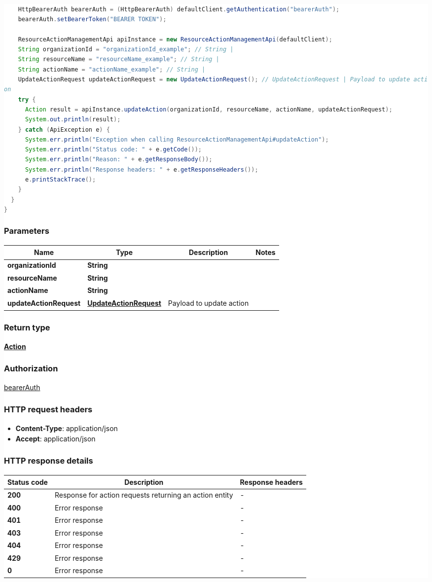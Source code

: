 ```java
    HttpBearerAuth bearerAuth = (HttpBearerAuth) defaultClient.getAuthentication("bearerAuth");
    bearerAuth.setBearerToken("BEARER TOKEN");

    ResourceActionManagementApi apiInstance = new ResourceActionManagementApi(defaultClient);
    String organizationId = "organizationId_example"; // String | 
    String resourceName = "resourceName_example"; // String | 
    String actionName = "actionName_example"; // String | 
    UpdateActionRequest updateActionRequest = new UpdateActionRequest(); // UpdateActionRequest | Payload to update action
    try {
      Action result = apiInstance.updateAction(organizationId, resourceName, actionName, updateActionRequest);
      System.out.println(result);
    } catch (ApiException e) {
      System.err.println("Exception when calling ResourceActionManagementApi#updateAction");
      System.err.println("Status code: " + e.getCode());
      System.err.println("Reason: " + e.getResponseBody());
      System.err.println("Response headers: " + e.getResponseHeaders());
      e.printStackTrace();
    }
  }
}
```

### Parameters

Name | Type | Description  | Notes
------------- | ------------- | ------------- | -------------
 **organizationId** | **String**|  |
 **resourceName** | **String**|  |
 **actionName** | **String**|  |
 **updateActionRequest** | [**UpdateActionRequest**](UpdateActionRequest.md)| Payload to update action |

### Return type

[**Action**](Action.md)

### Authorization

[bearerAuth](../README.md#bearerAuth)

### HTTP request headers

 - **Content-Type**: application/json
 - **Accept**: application/json

### HTTP response details
| Status code | Description | Response headers |
|-------------|-------------|------------------|
**200** | Response for action requests returning an action entity |  -  |
**400** | Error response |  -  |
**401** | Error response |  -  |
**403** | Error response |  -  |
**404** | Error response |  -  |
**429** | Error response |  -  |
**0** | Error response |  -  |

